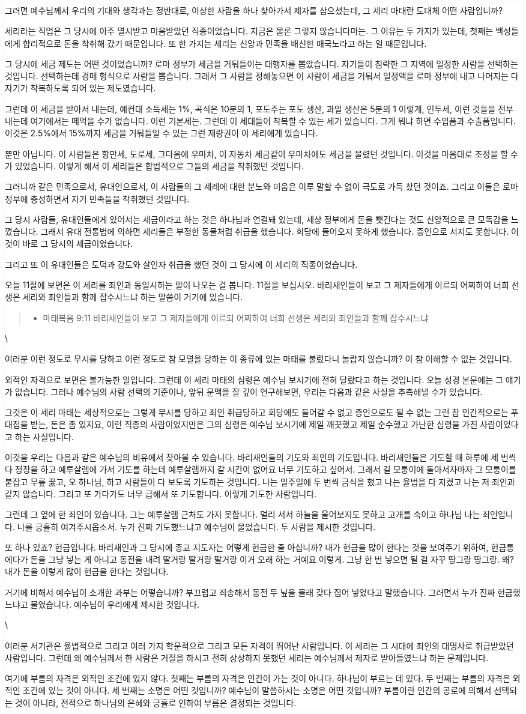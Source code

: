 
그러면 예수님께서 우리의 기대와 생각과는 정반대로, 이상한 사람을 하나 찾아가서 제자를 삼으셨는데, 그 세리 마태란 도대체 어떤 사람입니까?

세리라는 직업은 그 당시에 아주 멸시받고 미움받았던 직종이었습니다. 지금은 물론 그렇지 않습니다마는. 그 이유는 두 가지가 있는데, 첫째는 백성들에게 합리적으로 돈을 착취해 갔기 때문입니다. 또 한 가지는 세리는 신앙과 민족을 배신한 매국노라고 하는 일 때문입니다.

그 당시에 세금 제도는 어떤 것이었습니까? 로마 정부가 세금을 거둬들이는 대행자를 뽑았습니다. 자기들이 침략한 그 지역에 일정한 사람을 선택하는 것입니다. 선택하는데 경매 형식으로 사람을 뽑습니다. 그래서 그 사람을 정해놓으면 이 사람이 세금을 거둬서 일정액을 로마 정부에 내고 나머지는 다 자기가 착복하도록 되어 있는 제도였습니다.

그런데 이 세금을 받아서 내는데, 예컨대 소득세는 1%, 곡식은 10분의 1, 포도주는 포도 생산, 과일 생산은 5분의 1 이렇게, 인두세, 이런 것들을 전부 내는데 여기에서는 떼먹을 수가 없습니다. 이런 기본세는. 그런데 이 세대들이 착복할 수 있는 세가 있습니다. 그게 뭐냐 하면 수입품과 수출품입니다. 이것은 2.5%에서 15%까지 세금을 거둬들일 수 있는 그런 재량권이 이 세리에게 있습니다.

뿐만 아닙니다. 이 사람들은 항만세, 도로세, 그다음에 우마차, 이 자동차 세금같이 우마차에도 세금을 물렸던 것입니다. 이것을 마음대로 조정을 할 수가 있었습니다. 이렇게 해서 이 세리들은 합법적으로 그들의 세금을 착취했던 것입니다.

그러니까 같은 민족으로서, 유대인으로서, 이 사람들의 그 세례에 대한 분노와 미움은 이루 말할 수 없이 극도로 가득 찼던 것이죠. 그리고 이들은 로마 정부에 충성하면서 자기 민족들을 착취했던 것입니다.

그 당시 사람들, 유대인들에게 있어서는 세금이라고 하는 것은 하나님과 연결돼 있는데, 세상 정부에게 돈을 뺏긴다는 것도 신앙적으로 큰 모독감을 느꼈습니다. 그래서 유대 전통법에 의하면 세리들은 부정한 동물처럼 취급을 했습니다. 회당에 들어오지 못하게 했습니다. 증인으로 서지도 못합니다. 이것이 바로 그 당시의 세금이었습니다.

그리고 또 이 유대인들은 도덕과 강도와 살인자 취급을 했던 것이 그 당시에 이 세리의 직종이었습니다.

오늘 11절에 보면은 이 세리를 죄인과 동일시하는 말이 나오는 걸 봅니다. 11절을 보십시오. 바리새인들이 보고 그 제자들에게 이르되 어찌하여 너희 선생은 세리와 죄인들과 함께 잡수시느냐 하는 말씀이 거기에 있습니다.

> * 마태복음 9:11 바리새인들이 보고 그 제자들에게 이르되 어찌하여 너희 선생은 세리와 죄인들과 함께 잡수시느냐

\


여러분 이런 정도로 무시를 당하고 이런 정도로 참 모멸을 당하는 이 종류에 있는 마태를 불렀다니 놀랍지 않습니까? 이 참 이해할 수 없는 것입니다.

외적인 자격으로 보면은 불가능한 일입니다. 그런데 이 세리 마태의 심령은 예수님 보시기에 전혀 달랐다고 하는 것입니다. 오늘 성경 본문에는 그 얘기가 없습니다. 그러나 예수님의 사람 선택의 기준이나, 앞뒤 문맥을 잘 깊이 연구해보면, 우리는 다음과 같은 사실을 추측해낼 수가 있습니다.

그것은 이 세리 마태는 세상적으로는 그렇게 무시를 당하고 죄인 취급당하고 회당에도 들어갈 수 없고 증인으로도 될 수 없는 그런 참 인간적으로는 푸대접을 받는, 돈은 좀 있지요, 이런 직종의 사람이었지만은 그의 심령은 예수님 보시기에 제일 깨끗했고 제일 순수했고 가난한 심령을 가진 사람이었다고 하는 사실입니다.

이것을 우리는 다음과 같은 예수님의 비유에서 찾아볼 수 있습니다. 바리새인들의 기도와 죄인의 기도입니다. 바리새인들은 기도할 때 하루에 세 번씩 다 정장을 하고 예루살렘에 가서 기도를 하는데 예루살렘까지 갈 시간이 없어요 너무 기도하고 싶어서. 그래서 길 모퉁이에 돌아서자마자 그 모퉁이를 붙잡고 무릎 꿇고, 오 하나님, 하고 사람들이 다 보도록 기도하는 것입니다. 나는 일주일에 두 번씩 금식을 했고 나는 율법을 다 지켰고 나는 저 죄인과 같지 않습니다. 그리고 또 가다가도 너무 급해서 또 기도합니다. 이렇게 기도한 사람입니다.

그런데 그 옆에 한 죄인이 있습니다. 그는 예루살렘 근처도 가지 못합니다. 멀리 서서 하늘을 울어보지도 못하고 고개를 숙이고 하나님 나는 죄인입니다. 나를 긍휼히 여겨주시옵소서. 누가 진짜 기도했느냐고 예수님이 물었습니다. 두 사람을 제시한 것입니다.

또 하나 있죠? 헌금입니다. 바리새인과 그 당시에 종교 지도자는 어떻게 헌금한 줄 아십니까? 내가 헌금을 많이 한다는 것을 보여주기 위하여, 헌금통에다가 돈을 그냥 넣는 게 아니고 동전을 내려 딸거랑 딸거랑 딸거랑 이거 오래 하는 거예요 이렇게. 그냥 한 번 넣으면 될 걸 자꾸 땅그랑 땅그랑. 왜? 내가 돈을 이렇게 많이 헌금을 한다는 것입니다.

거기에 비해서 예수님이 소개한 과부는 어떻습니까? 부끄럽고 죄송해서 동전 두 닢을 몰래 갖다 집어 넣었다고 말했습니다. 그러면서 누가 진짜 헌금했느냐고 물었습니다. 예수님이 우리에게 제시한 것입니다.

\


여러분 서기관은 율법적으로 그리고 여러 가지 학문적으로 그리고 모든 자격이 뛰어난 사람입니다. 이 세리는 그 시대에 죄인의 대명사로 취급받았던 사람입니다. 그런데 왜 예수님께서 한 사람은 거절을 하시고 전혀 상상하지 못했던 세리는 예수님께서 제자로 받아들였느냐 하는 문제입니다.

여기에 부름의 자격은 외적인 조건에 있지 않다. 첫째는 부름의 자격은 인간이 가는 것이 아니다. 하나님이 부르는 데 있다. 두 번째는 부름의 자격은 외적인 조건에 있는 것이 아니다. 세 번째는 소명은 어떤 것입니까? 예수님이 말씀하시는 소명은 어떤 것입니까? 부름이란 인간의 공로에 의해서 선택되는 것이 아니라, 전적으로 하나님의 은혜와 긍휼로 인하여 부름은 결정되는 것입니다.
